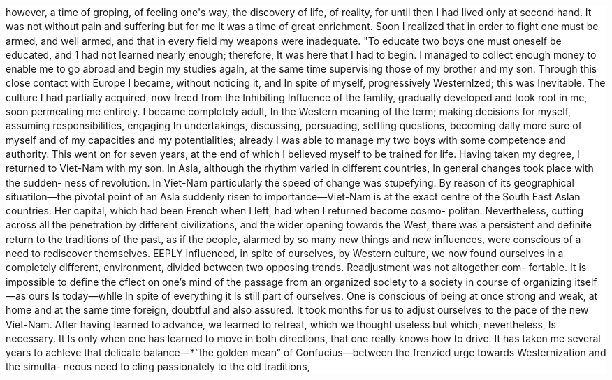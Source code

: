 however, a time of groping, of feeling one's way, the 
discovery of life, of reality, for until then I had lived only 
at second hand. 
It was not without pain and suffering but for me it 
was a tlme of great enrichment. Soon I realized that 
in order to fight one must be armed, and well armed, and 
that in every field my weapons were inadequate. "To 
educate two boys one must oneself be educated, and 1 
had not learned nearly enough; therefore, It was here 
that I had to begin. 
I managed to collect enough money to enable me to 
go abroad and begin my studies agaln, at the same time 
supervising those of my brother and my son. Through 
this close contact with Europe I became, without noticing 
it, and In spite of myself, progressively Westernlzed; this 
was Inevitable. The culture I had partially acquired, 
now freed from the Inhibiting Influence of the famlily, 
gradually developed and took root in me, soon permeating 
me entirely. 
I became completely adult, In the Western meaning 
of the term; making decisions for myself, assuming 
responsibilities, engaging In undertakings, discussing, 
persuading, settling questions, becoming dally more sure 
of myself and of my capacities and my potentialities; 
already I was able to manage my two boys with some 
competence and authority. This went on for seven years, 
at the end of which I believed myself to be trained for 
life. Having taken my degree, I returned to Viet-Nam 
with my son. 
In Asla, although the rhythm varied in different 
countries, In general changes took place with the sudden- 
ness of revolution. In Viet-Nam particularly the speed of 
change was stupefying. By reason of its geographical 
situatilon—the pivotal point of an Asla suddenly risen 
to importance—Viet-Nam is at the exact centre of the 
South East Aslan countries. Her capital, which had been 
French when I left, had when I returned become cosmo- 
politan. 
Nevertheless, cutting across all the penetration by 
different civilizations, and the wider opening towards the 
West, there was a persistent and definite return to the 
traditions of the past, as if the people, alarmed by so 
many new things and new influences, were conscious of 
a need to rediscover themselves. 
EEPLY Influenced, in spite of ourselves, by 
Western culture, we now found ourselves in a 
completely different, environment, divided between two 
opposing trends. Readjustment was not altogether com- 
fortable. It is impossible to define the cflect on one’s 
mind of the passage from an organized soclety to a society 
in course of organizing itself—as ours Is today—whlle In 
spite of everything it Is still part of ourselves. One is 
conscious of being at once strong and weak, at home and 
at the same time foreign, doubtful and also assured. 
It took months for us to adjust ourselves to the pace 
of the new Viet-Nam. After having learned to advance, 
we learned to retreat, which we thought useless but which, 
nevertheless, Is necessary. It Is only when one has learned 
to move in both directions, that one really knows how to 
drive. 
It has taken me several years to achleve that delicate 
balance—*“the golden mean” of Confucius—between the 
frenzied urge towards Westernization and the simulta- 
neous need to cling passionately to the old traditions, 
